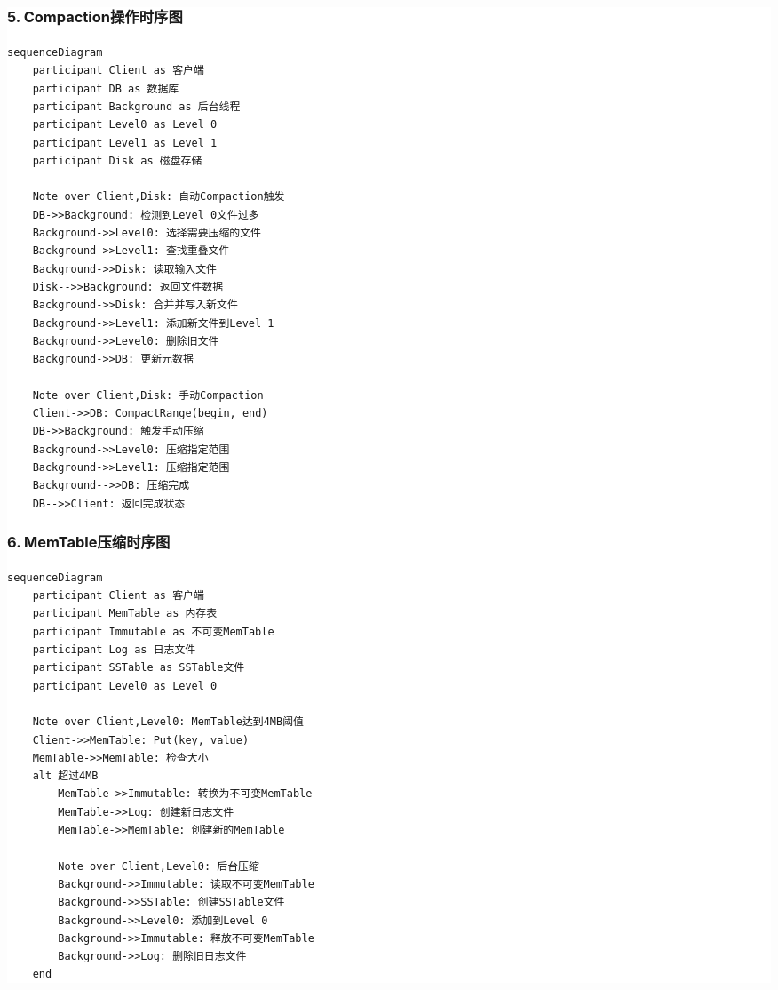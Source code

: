 ```mermaid
```

### 5. **Compaction操作时序图**

```mermaid
sequenceDiagram
    participant Client as 客户端
    participant DB as 数据库
    participant Background as 后台线程
    participant Level0 as Level 0
    participant Level1 as Level 1
    participant Disk as 磁盘存储

    Note over Client,Disk: 自动Compaction触发
    DB->>Background: 检测到Level 0文件过多
    Background->>Level0: 选择需要压缩的文件
    Background->>Level1: 查找重叠文件
    Background->>Disk: 读取输入文件
    Disk-->>Background: 返回文件数据
    Background->>Disk: 合并并写入新文件
    Background->>Level1: 添加新文件到Level 1
    Background->>Level0: 删除旧文件
    Background->>DB: 更新元数据

    Note over Client,Disk: 手动Compaction
    Client->>DB: CompactRange(begin, end)
    DB->>Background: 触发手动压缩
    Background->>Level0: 压缩指定范围
    Background->>Level1: 压缩指定范围
    Background-->>DB: 压缩完成
    DB-->>Client: 返回完成状态
```

### 6. **MemTable压缩时序图**

```mermaid
sequenceDiagram
    participant Client as 客户端
    participant MemTable as 内存表
    participant Immutable as 不可变MemTable
    participant Log as 日志文件
    participant SSTable as SSTable文件
    participant Level0 as Level 0

    Note over Client,Level0: MemTable达到4MB阈值
    Client->>MemTable: Put(key, value)
    MemTable->>MemTable: 检查大小
    alt 超过4MB
        MemTable->>Immutable: 转换为不可变MemTable
        MemTable->>Log: 创建新日志文件
        MemTable->>MemTable: 创建新的MemTable
        
        Note over Client,Level0: 后台压缩
        Background->>Immutable: 读取不可变MemTable
        Background->>SSTable: 创建SSTable文件
        Background->>Level0: 添加到Level 0
        Background->>Immutable: 释放不可变MemTable
        Background->>Log: 删除旧日志文件
    end
```
